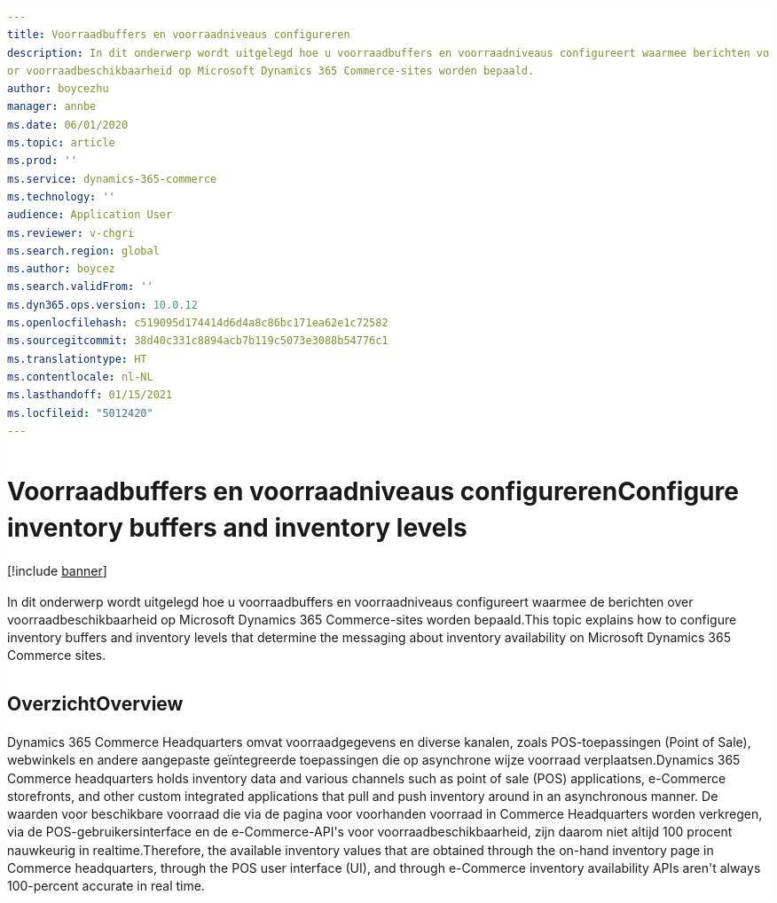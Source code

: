 ```yaml
---
title: Voorraadbuffers en voorraadniveaus configureren
description: In dit onderwerp wordt uitgelegd hoe u voorraadbuffers en voorraadniveaus configureert waarmee berichten voor voorraadbeschikbaarheid op Microsoft Dynamics 365 Commerce-sites worden bepaald.
author: boycezhu
manager: annbe
ms.date: 06/01/2020
ms.topic: article
ms.prod: ''
ms.service: dynamics-365-commerce
ms.technology: ''
audience: Application User
ms.reviewer: v-chgri
ms.search.region: global
ms.author: boycez
ms.search.validFrom: ''
ms.dyn365.ops.version: 10.0.12
ms.openlocfilehash: c519095d174414d6d4a8c86bc171ea62e1c72582
ms.sourcegitcommit: 38d40c331c8894acb7b119c5073e3088b54776c1
ms.translationtype: HT
ms.contentlocale: nl-NL
ms.lasthandoff: 01/15/2021
ms.locfileid: "5012420"
---
```

# <a name="configure-inventory-buffers-and-inventory-levels"></a><span data-ttu-id="e5b6f-103">Voorraadbuffers en voorraadniveaus configureren</span><span class="sxs-lookup"><span data-stu-id="e5b6f-103">Configure inventory buffers and inventory levels</span></span>

[!include [banner](includes/banner.md)]

<span data-ttu-id="e5b6f-104">In dit onderwerp wordt uitgelegd hoe u voorraadbuffers en voorraadniveaus configureert waarmee de berichten over voorraadbeschikbaarheid op Microsoft Dynamics 365 Commerce-sites worden bepaald.</span><span class="sxs-lookup"><span data-stu-id="e5b6f-104">This topic explains how to configure inventory buffers and inventory levels that determine the messaging about inventory availability on Microsoft Dynamics 365 Commerce sites.</span></span>

## <a name="overview"></a><span data-ttu-id="e5b6f-105">Overzicht</span><span class="sxs-lookup"><span data-stu-id="e5b6f-105">Overview</span></span>

<span data-ttu-id="e5b6f-106">Dynamics 365 Commerce Headquarters omvat voorraadgegevens en diverse kanalen, zoals POS-toepassingen (Point of Sale), webwinkels en andere aangepaste geïntegreerde toepassingen die op asynchrone wijze voorraad verplaatsen.</span><span class="sxs-lookup"><span data-stu-id="e5b6f-106">Dynamics 365 Commerce headquarters holds inventory data and various channels such as point of sale (POS) applications, e-Commerce storefronts, and other custom integrated applications that pull and push inventory around in an asynchronous manner.</span></span> <span data-ttu-id="e5b6f-107">De waarden voor beschikbare voorraad die via de pagina voor voorhanden voorraad in Commerce Headquarters worden verkregen, via de POS-gebruikersinterface en de e-Commerce-API's voor voorraadbeschikbaarheid, zijn daarom niet altijd 100 procent nauwkeurig in realtime.</span><span class="sxs-lookup"><span data-stu-id="e5b6f-107">Therefore, the available inventory values that are obtained through the on-hand inventory page in Commerce headquarters, through the POS user interface (UI), and through e-Commerce inventory availability APIs aren't always 100-percent accurate in real time.</span></span>
